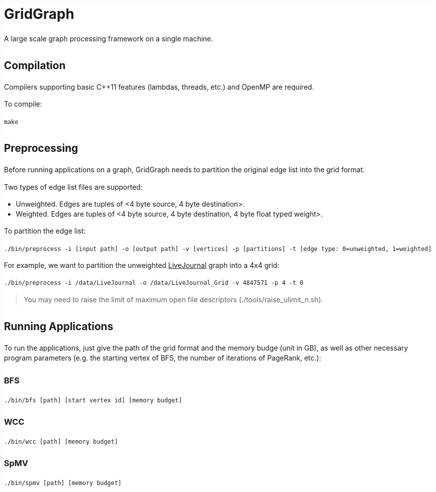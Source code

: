 # GridGraph
A large scale graph processing framework on a single machine.

## Compilation
Compilers supporting basic C++11 features (lambdas, threads, etc.) and OpenMP are required.

To compile:
```
make
```

## Preprocessing
Before running applications on a graph, GridGraph needs to partition the original edge list into the grid format.

Two types of edge list files are supported:
- Unweighted. Edges are tuples of <4 byte source, 4 byte destination>.
- Weighted. Edges are tuples of <4 byte source, 4 byte destination, 4 byte float typed weight>.

To partition the edge list:
```
./bin/preprocess -i [input path] -o [output path] -v [vertices] -p [partitions] -t [edge type: 0=unweighted, 1=weighted]
```
For example, we want to partition the unweighted [LiveJournal](http://snap.stanford.edu/data/soc-LiveJournal1.html) graph into a 4x4 grid:
```
./bin/preprocess -i /data/LiveJournal -o /data/LiveJournal_Grid -v 4847571 -p 4 -t 0
```

> You may need to raise the limit of maximum open file descriptors (./tools/raise\_ulimit\_n.sh).

## Running Applications
To run the applications, just give the path of the grid format and the memory budge (unit in GB), as well as other necessary program parameters (e.g. the starting vertex of BFS, the number of iterations of PageRank, etc.):

### BFS
```
./bin/bfs [path] [start vertex id] [memory budget]
```

### WCC
```
./bin/wcc [path] [memory budget]
```

### SpMV
```
./bin/spmv [path] [memory budget]
```
